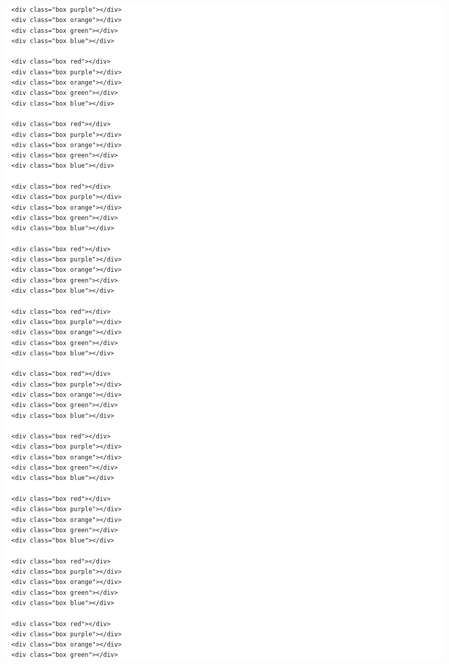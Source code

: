 ``` cm-s-default
  <div class="box purple"></div>
  <div class="box orange"></div>
  <div class="box green"></div>
  <div class="box blue"></div>

  <div class="box red"></div>
  <div class="box purple"></div>
  <div class="box orange"></div>
  <div class="box green"></div>
  <div class="box blue"></div>

  <div class="box red"></div>
  <div class="box purple"></div>
  <div class="box orange"></div>
  <div class="box green"></div>
  <div class="box blue"></div>

  <div class="box red"></div>
  <div class="box purple"></div>
  <div class="box orange"></div>
  <div class="box green"></div>
  <div class="box blue"></div>

  <div class="box red"></div>
  <div class="box purple"></div>
  <div class="box orange"></div>
  <div class="box green"></div>
  <div class="box blue"></div>

  <div class="box red"></div>
  <div class="box purple"></div>
  <div class="box orange"></div>
  <div class="box green"></div>
  <div class="box blue"></div>

  <div class="box red"></div>
  <div class="box purple"></div>
  <div class="box orange"></div>
  <div class="box green"></div>
  <div class="box blue"></div>

  <div class="box red"></div>
  <div class="box purple"></div>
  <div class="box orange"></div>
  <div class="box green"></div>
  <div class="box blue"></div>

  <div class="box red"></div>
  <div class="box purple"></div>
  <div class="box orange"></div>
  <div class="box green"></div>
  <div class="box blue"></div>

  <div class="box red"></div>
  <div class="box purple"></div>
  <div class="box orange"></div>
  <div class="box green"></div>
  <div class="box blue"></div>

  <div class="box red"></div>
  <div class="box purple"></div>
  <div class="box orange"></div>
  <div class="box green"></div>
```